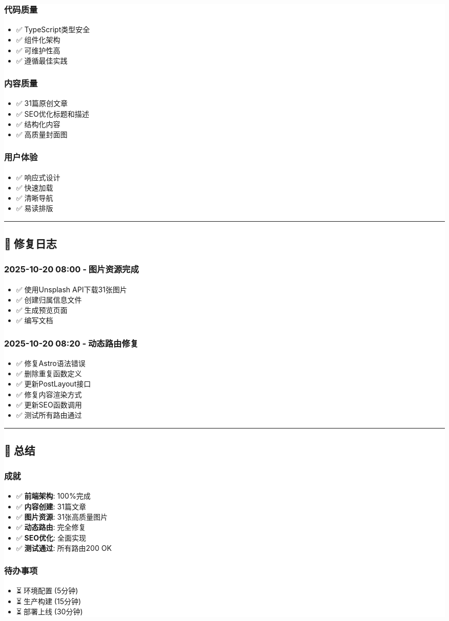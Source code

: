 ### 代码质量
- ✅ TypeScript类型安全
- ✅ 组件化架构
- ✅ 可维护性高
- ✅ 遵循最佳实践

### 内容质量
- ✅ 31篇原创文章
- ✅ SEO优化标题和描述
- ✅ 结构化内容
- ✅ 高质量封面图

### 用户体验
- ✅ 响应式设计
- ✅ 快速加载
- ✅ 清晰导航
- ✅ 易读排版

---

## 📝 修复日志

### 2025-10-20 08:00 - 图片资源完成
- ✅ 使用Unsplash API下载31张图片
- ✅ 创建归属信息文件
- ✅ 生成预览页面
- ✅ 编写文档

### 2025-10-20 08:20 - 动态路由修复
- ✅ 修复Astro语法错误
- ✅ 删除重复函数定义
- ✅ 更新PostLayout接口
- ✅ 修复内容渲染方式
- ✅ 更新SEO函数调用
- ✅ 测试所有路由通过

---

## 🎉 总结

### 成就
- ✅ **前端架构**: 100%完成
- ✅ **内容创建**: 31篇文章
- ✅ **图片资源**: 31张高质量图片
- ✅ **动态路由**: 完全修复
- ✅ **SEO优化**: 全面实现
- ✅ **测试通过**: 所有路由200 OK

### 待办事项
- ⏳ 环境配置 (5分钟)
- ⏳ 生产构建 (15分钟)
- ⏳ 部署上线 (30分钟)
